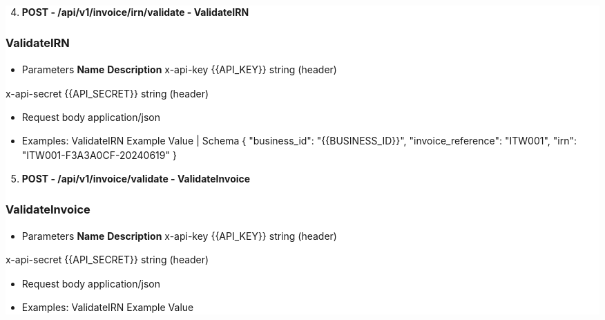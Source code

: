 4. **POST - /api/v1/invoice/irn/validate - ValidateIRN**

### ValidateIRN
- Parameters
**Name**                    **Description**
x-api-key                   {{API_KEY}}
string
(header)

x-api-secret                {{API_SECRET}}
string
(header)

- Request body              application/json

- Examples: ValidateIRN
Example Value | Schema
{
  "business_id": "{{BUSINESS_ID}}",
  "invoice_reference": "ITW001",
  "irn": "ITW001-F3A3A0CF-20240619"
}

5. **POST - /api/v1/invoice/validate - ValidateInvoice**

### ValidateInvoice
- Parameters
**Name**                    **Description**
x-api-key                   {{API_KEY}}
string
(header)

x-api-secret                {{API_SECRET}}
string
(header)

- Request body              application/json

- Examples: ValidateIRN
Example Value